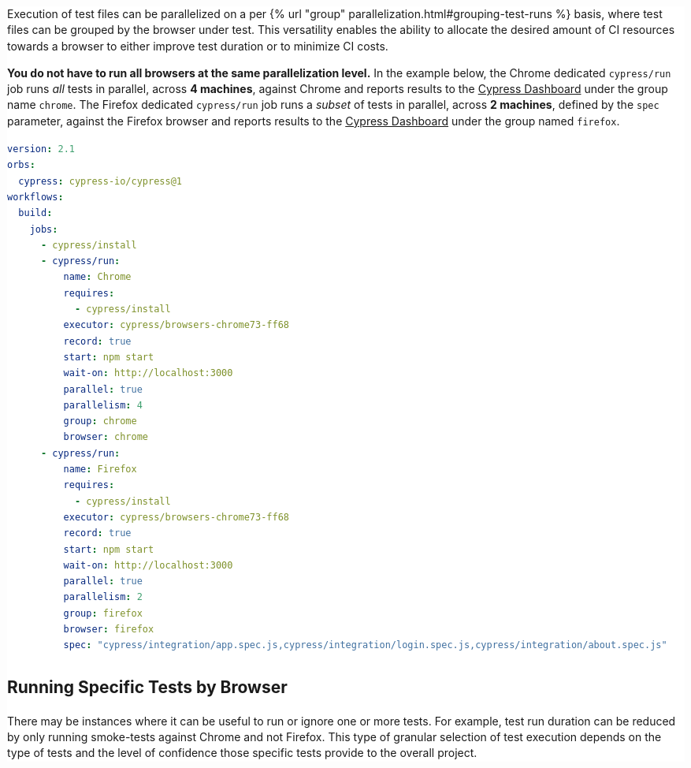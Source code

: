 Execution of test files can be parallelized on a per {% url "group" parallelization.html#grouping-test-runs %} basis, where test files can be grouped by the browser under test. This versatility enables the ability to allocate the desired amount of CI resources towards a browser to either improve test duration or to minimize CI costs. 

**You do not have to run all browsers at the same parallelization level.** In the example below, the Chrome dedicated `cypress/run` job runs *all* tests in parallel, across **4 machines**, against Chrome and reports results to the [Cypress Dashboard](https://on.cypress.io/dashboard) under the group name `chrome`. The Firefox dedicated `cypress/run` job runs a *subset* of tests in parallel, across **2 machines**, defined by the `spec` parameter, against the Firefox browser and reports results to the [Cypress Dashboard](https://on.cypress.io/dashboard) under the group named `firefox`.

```yaml
version: 2.1
orbs:
  cypress: cypress-io/cypress@1
workflows:
  build:
    jobs:
      - cypress/install
      - cypress/run:
          name: Chrome
          requires:
            - cypress/install
          executor: cypress/browsers-chrome73-ff68
          record: true
          start: npm start
          wait-on: http://localhost:3000
          parallel: true
          parallelism: 4
          group: chrome
          browser: chrome
      - cypress/run:
          name: Firefox
          requires:
            - cypress/install
          executor: cypress/browsers-chrome73-ff68
          record: true
          start: npm start
          wait-on: http://localhost:3000
          parallel: true
          parallelism: 2
          group: firefox
          browser: firefox
          spec: "cypress/integration/app.spec.js,cypress/integration/login.spec.js,cypress/integration/about.spec.js"
```

## Running Specific Tests by Browser

There may be instances where it can be useful to run or ignore one or more tests. For example, test run duration can be reduced by only running smoke-tests against Chrome and not Firefox. This type of granular selection of test execution depends on the type of tests and the level of confidence those specific tests provide to the overall project. 
